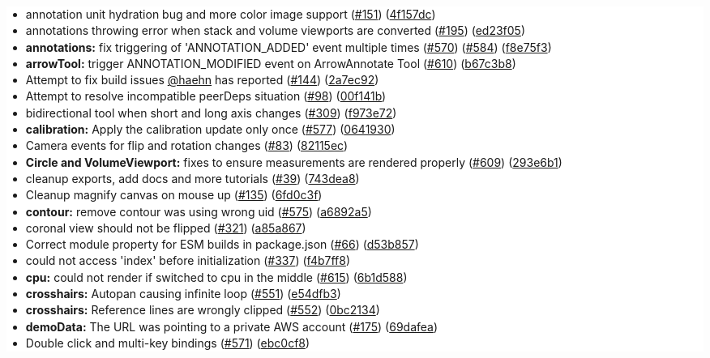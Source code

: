 - annotation unit hydration bug and more color image support ([#151](https://github.com/cornerstonejs/cornerstone3D-beta/issues/151)) ([4f157dc](https://github.com/cornerstonejs/cornerstone3D-beta/commit/4f157dc5d7a8d0d80abb5b68c35ed17cb5f349ed))
- annotations throwing error when stack and volume viewports are converted ([#195](https://github.com/cornerstonejs/cornerstone3D-beta/issues/195)) ([ed23f05](https://github.com/cornerstonejs/cornerstone3D-beta/commit/ed23f05b23063769942328f9e6797d792767ec49))
- **annotations:** fix triggering of 'ANNOTATION_ADDED' event multiple times ([#570](https://github.com/cornerstonejs/cornerstone3D-beta/issues/570)) ([#584](https://github.com/cornerstonejs/cornerstone3D-beta/issues/584)) ([f8e75f3](https://github.com/cornerstonejs/cornerstone3D-beta/commit/f8e75f3d236da91c2710b4742ff2c2047e3e0e3c))
- **arrowTool:** trigger ANNOTATION_MODIFIED event on ArrowAnnotate Tool ([#610](https://github.com/cornerstonejs/cornerstone3D-beta/issues/610)) ([b67c3b8](https://github.com/cornerstonejs/cornerstone3D-beta/commit/b67c3b860196d0d54021d1652b5a128ad97a62d4))
- Attempt to fix build issues [@haehn](https://github.com/haehn) has reported ([#144](https://github.com/cornerstonejs/cornerstone3D-beta/issues/144)) ([2a7ec92](https://github.com/cornerstonejs/cornerstone3D-beta/commit/2a7ec9271e012929682aa5c0a860cd65d0d5c02d))
- Attempt to resolve incompatible peerDeps situation ([#98](https://github.com/cornerstonejs/cornerstone3D-beta/issues/98)) ([00f141b](https://github.com/cornerstonejs/cornerstone3D-beta/commit/00f141bfa9f9a4b37c016d726a6d31f2330e2e44))
- bidirectional tool when short and long axis changes ([#309](https://github.com/cornerstonejs/cornerstone3D-beta/issues/309)) ([f973e72](https://github.com/cornerstonejs/cornerstone3D-beta/commit/f973e7262897a2daf4f37363d3e818ae88620bb8))
- **calibration:** Apply the calibration update only once ([#577](https://github.com/cornerstonejs/cornerstone3D-beta/issues/577)) ([0641930](https://github.com/cornerstonejs/cornerstone3D-beta/commit/06419303b5bf8901645f4c74bc25cb8eabf279c8))
- Camera events for flip and rotation changes ([#83](https://github.com/cornerstonejs/cornerstone3D-beta/issues/83)) ([82115ec](https://github.com/cornerstonejs/cornerstone3D-beta/commit/82115ec00bd924fb942473d04052473408b84eb7))
- **Circle and VolumeViewport:** fixes to ensure measurements are rendered properly ([#609](https://github.com/cornerstonejs/cornerstone3D-beta/issues/609)) ([293e6b1](https://github.com/cornerstonejs/cornerstone3D-beta/commit/293e6b18e9d9306043aac8e23a5955b6e44fad0d))
- cleanup exports, add docs and more tutorials ([#39](https://github.com/cornerstonejs/cornerstone3D-beta/issues/39)) ([743dea8](https://github.com/cornerstonejs/cornerstone3D-beta/commit/743dea89c7a726c29d396756bdd991c81e561105))
- Cleanup magnify canvas on mouse up ([#135](https://github.com/cornerstonejs/cornerstone3D-beta/issues/135)) ([6fd0c3f](https://github.com/cornerstonejs/cornerstone3D-beta/commit/6fd0c3fe114586f9e7ac0ab1f448b6c5199d1f7a))
- **contour:** remove contour was using wrong uid ([#575](https://github.com/cornerstonejs/cornerstone3D-beta/issues/575)) ([a6892a5](https://github.com/cornerstonejs/cornerstone3D-beta/commit/a6892a5131dfdfecd5edeed6f9e633742bba2fb6))
- coronal view should not be flipped ([#321](https://github.com/cornerstonejs/cornerstone3D-beta/issues/321)) ([a85a867](https://github.com/cornerstonejs/cornerstone3D-beta/commit/a85a86785de9f225154829a4934926143c86eb5e))
- Correct module property for ESM builds in package.json ([#66](https://github.com/cornerstonejs/cornerstone3D-beta/issues/66)) ([d53b857](https://github.com/cornerstonejs/cornerstone3D-beta/commit/d53b8575aa8b93907f8bf127f36d9dfc10821478))
- could not access 'index' before initialization ([#337](https://github.com/cornerstonejs/cornerstone3D-beta/issues/337)) ([f4b7ff8](https://github.com/cornerstonejs/cornerstone3D-beta/commit/f4b7ff8a147a2fbebac3ae66d0b24f28c1910387))
- **cpu:** could not render if switched to cpu in the middle ([#615](https://github.com/cornerstonejs/cornerstone3D-beta/issues/615)) ([6b1d588](https://github.com/cornerstonejs/cornerstone3D-beta/commit/6b1d588616dd7b7ab3358583414728a13225156a))
- **crosshairs:** Autopan causing infinite loop ([#551](https://github.com/cornerstonejs/cornerstone3D-beta/issues/551)) ([e54dfb3](https://github.com/cornerstonejs/cornerstone3D-beta/commit/e54dfb32d24af0f504768976eaa80a84fcfc6af0))
- **crosshairs:** Reference lines are wrongly clipped ([#552](https://github.com/cornerstonejs/cornerstone3D-beta/issues/552)) ([0bc2134](https://github.com/cornerstonejs/cornerstone3D-beta/commit/0bc2134754762c61b72824943c506be7396887b8))
- **demoData:** The URL was pointing to a private AWS account ([#175](https://github.com/cornerstonejs/cornerstone3D-beta/issues/175)) ([69dafea](https://github.com/cornerstonejs/cornerstone3D-beta/commit/69dafea902dcd224ea5d1d6d418d5e0c1cec2fe0))
- Double click and multi-key bindings ([#571](https://github.com/cornerstonejs/cornerstone3D-beta/issues/571)) ([ebc0cf8](https://github.com/cornerstonejs/cornerstone3D-beta/commit/ebc0cf8f8164070e67bdfc09fc13a58c64a7d1c1))